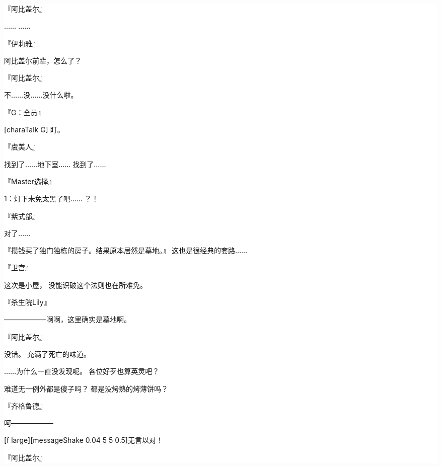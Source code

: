 『阿比盖尔』

……
……

『伊莉雅』

阿比盖尔前辈，怎么了？

『阿比盖尔』

不……没……没什么啦。

『G：全员』

[charaTalk G]
盯。

『虞美人』

找到了……地下室……
找到了……

『Master选择』

1：灯下未免太黑了吧……
？！

『紫式部』

对了……

『攒钱买了独门独栋的房子。结果原本居然是墓地。』
这也是很经典的套路……

『卫宫』

这次是小屋，
没能识破这个法则也在所难免。

『杀生院Lily』

——————啊啊，这里确实是墓地啊。

『阿比盖尔』

没错。
充满了死亡的味道。

……为什么一直没发现呢。
各位好歹也算英灵吧？

难道无一例外都是傻子吗？
都是没烤熟的烤薄饼吗？

『齐格鲁德』

呵——————

[f large][messageShake 0.04 5 5 0.5]无言以对！

『阿比盖尔』
